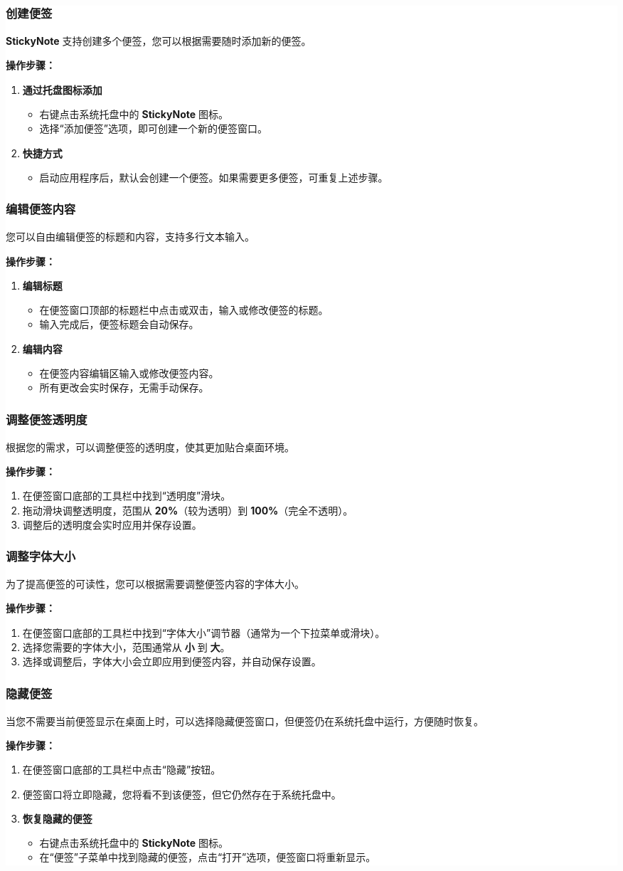 ### 创建便签

**StickyNote** 支持创建多个便签，您可以根据需要随时添加新的便签。

**操作步骤：**

1. **通过托盘图标添加**
   - 右键点击系统托盘中的 **StickyNote** 图标。
   - 选择“添加便签”选项，即可创建一个新的便签窗口。

2. **快捷方式**
   - 启动应用程序后，默认会创建一个便签。如果需要更多便签，可重复上述步骤。

### 编辑便签内容

您可以自由编辑便签的标题和内容，支持多行文本输入。

**操作步骤：**

1. **编辑标题**
   - 在便签窗口顶部的标题栏中点击或双击，输入或修改便签的标题。
   - 输入完成后，便签标题会自动保存。

2. **编辑内容**
   - 在便签内容编辑区输入或修改便签内容。
   - 所有更改会实时保存，无需手动保存。

### 调整便签透明度

根据您的需求，可以调整便签的透明度，使其更加贴合桌面环境。

**操作步骤：**

1. 在便签窗口底部的工具栏中找到“透明度”滑块。
2. 拖动滑块调整透明度，范围从 **20%**（较为透明）到 **100%**（完全不透明）。
3. 调整后的透明度会实时应用并保存设置。

### 调整字体大小

为了提高便签的可读性，您可以根据需要调整便签内容的字体大小。

**操作步骤：**

1. 在便签窗口底部的工具栏中找到“字体大小”调节器（通常为一个下拉菜单或滑块）。
2. 选择您需要的字体大小，范围通常从 **小** 到 **大**。
3. 选择或调整后，字体大小会立即应用到便签内容，并自动保存设置。

### 隐藏便签

当您不需要当前便签显示在桌面上时，可以选择隐藏便签窗口，但便签仍在系统托盘中运行，方便随时恢复。

**操作步骤：**

1. 在便签窗口底部的工具栏中点击“隐藏”按钮。
2. 便签窗口将立即隐藏，您将看不到该便签，但它仍然存在于系统托盘中。

3. **恢复隐藏的便签**
   - 右键点击系统托盘中的 **StickyNote** 图标。
   - 在“便签”子菜单中找到隐藏的便签，点击“打开”选项，便签窗口将重新显示。
